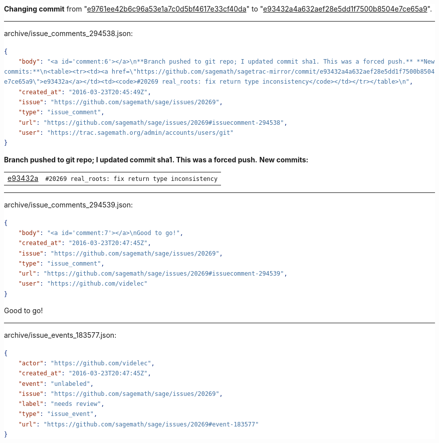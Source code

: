 **Changing commit** from "[e9761ee42b6c96a53e1a7c0d5bf4617e33cf40da](https://github.com/sagemath/sagetrac-mirror/commit/e9761ee42b6c96a53e1a7c0d5bf4617e33cf40da)" to "[e93432a4a632aef28e5dd1f7500b8504e7ce65a9](https://github.com/sagemath/sagetrac-mirror/commit/e93432a4a632aef28e5dd1f7500b8504e7ce65a9)".



---

archive/issue_comments_294538.json:
```json
{
    "body": "<a id='comment:6'></a>\n**Branch pushed to git repo; I updated commit sha1. This was a forced push.** **New commits:**\n<table><tr><td><a href=\"https://github.com/sagemath/sagetrac-mirror/commit/e93432a4a632aef28e5dd1f7500b8504e7ce65a9\">e93432a</a></td><td><code>#20269 real_roots: fix return type inconsistency</code></td></tr></table>\n",
    "created_at": "2016-03-23T20:45:49Z",
    "issue": "https://github.com/sagemath/sage/issues/20269",
    "type": "issue_comment",
    "url": "https://github.com/sagemath/sage/issues/20269#issuecomment-294538",
    "user": "https://trac.sagemath.org/admin/accounts/users/git"
}
```

<a id='comment:6'></a>
**Branch pushed to git repo; I updated commit sha1. This was a forced push.** **New commits:**
<table><tr><td><a href="https://github.com/sagemath/sagetrac-mirror/commit/e93432a4a632aef28e5dd1f7500b8504e7ce65a9">e93432a</a></td><td><code>#20269 real_roots: fix return type inconsistency</code></td></tr></table>




---

archive/issue_comments_294539.json:
```json
{
    "body": "<a id='comment:7'></a>\nGood to go!",
    "created_at": "2016-03-23T20:47:45Z",
    "issue": "https://github.com/sagemath/sage/issues/20269",
    "type": "issue_comment",
    "url": "https://github.com/sagemath/sage/issues/20269#issuecomment-294539",
    "user": "https://github.com/videlec"
}
```

<a id='comment:7'></a>
Good to go!



---

archive/issue_events_183577.json:
```json
{
    "actor": "https://github.com/videlec",
    "created_at": "2016-03-23T20:47:45Z",
    "event": "unlabeled",
    "issue": "https://github.com/sagemath/sage/issues/20269",
    "label": "needs review",
    "type": "issue_event",
    "url": "https://github.com/sagemath/sage/issues/20269#event-183577"
}
```
